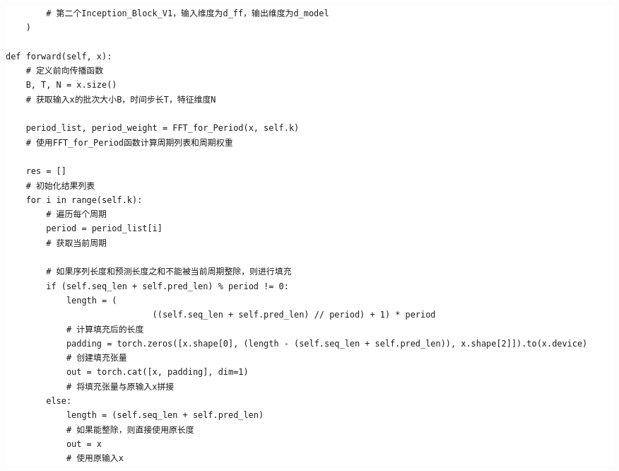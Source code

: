             # 第二个Inception_Block_V1，输入维度为d_ff，输出维度为d_model
        )

    def forward(self, x):
        # 定义前向传播函数
        B, T, N = x.size()
        # 获取输入x的批次大小B，时间步长T，特征维度N

        period_list, period_weight = FFT_for_Period(x, self.k)
        # 使用FFT_for_Period函数计算周期列表和周期权重

        res = []
        # 初始化结果列表
        for i in range(self.k):
            # 遍历每个周期
            period = period_list[i]
            # 获取当前周期

            # 如果序列长度和预测长度之和不能被当前周期整除，则进行填充
            if (self.seq_len + self.pred_len) % period != 0:
                length = (
                                 ((self.seq_len + self.pred_len) // period) + 1) * period
                # 计算填充后的长度
                padding = torch.zeros([x.shape[0], (length - (self.seq_len + self.pred_len)), x.shape[2]]).to(x.device)
                # 创建填充张量
                out = torch.cat([x, padding], dim=1)
                # 将填充张量与原输入x拼接
            else:
                length = (self.seq_len + self.pred_len)
                # 如果能整除，则直接使用原长度
                out = x
                # 使用原输入x
